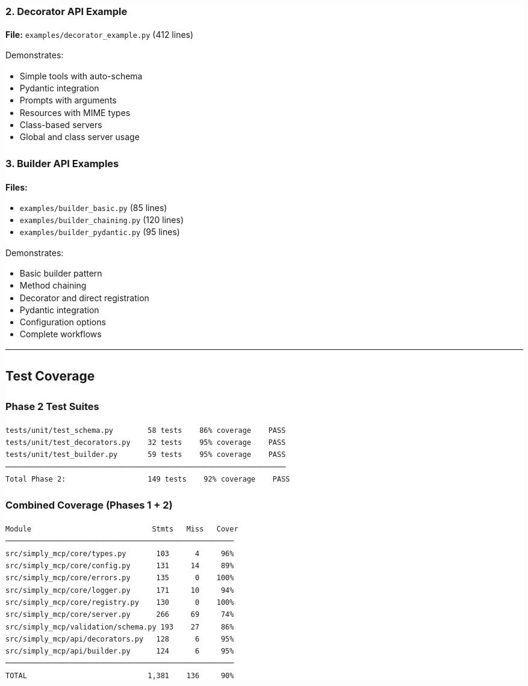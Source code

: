 ### 2. Decorator API Example
**File:** `examples/decorator_example.py` (412 lines)

Demonstrates:
- Simple tools with auto-schema
- Pydantic integration
- Prompts with arguments
- Resources with MIME types
- Class-based servers
- Global and class server usage

### 3. Builder API Examples
**Files:**
- `examples/builder_basic.py` (85 lines)
- `examples/builder_chaining.py` (120 lines)
- `examples/builder_pydantic.py` (95 lines)

Demonstrates:
- Basic builder pattern
- Method chaining
- Decorator and direct registration
- Pydantic integration
- Configuration options
- Complete workflows

---

## Test Coverage

### Phase 2 Test Suites

```
tests/unit/test_schema.py        58 tests    86% coverage    PASS
tests/unit/test_decorators.py    32 tests    95% coverage    PASS
tests/unit/test_builder.py       59 tests    95% coverage    PASS
─────────────────────────────────────────────────────────────────
Total Phase 2:                   149 tests    92% coverage    PASS
```

### Combined Coverage (Phases 1 + 2)

```
Module                            Stmts   Miss   Cover
─────────────────────────────────────────────────────
src/simply_mcp/core/types.py       103      4     96%
src/simply_mcp/core/config.py      131     14     89%
src/simply_mcp/core/errors.py      135      0    100%
src/simply_mcp/core/logger.py      171     10     94%
src/simply_mcp/core/registry.py    130      0    100%
src/simply_mcp/core/server.py      266     69     74%
src/simply_mcp/validation/schema.py 193    27     86%
src/simply_mcp/api/decorators.py   128      6     95%
src/simply_mcp/api/builder.py      124      6     95%
─────────────────────────────────────────────────────
TOTAL                            1,381    136     90%
```
